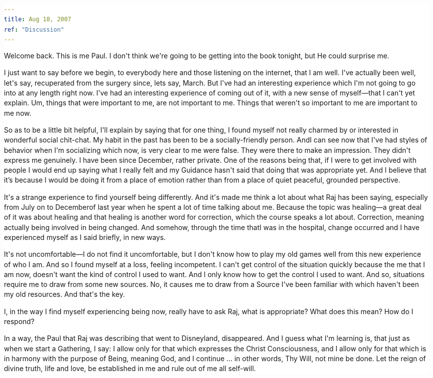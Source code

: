 ```yaml
---
title: Aug 18, 2007
ref: "Discussion"
---
```


Welcome back. This is me Paul. I don't think we're going to be getting
into the book tonight, but He could surprise me.

I just want to say before we begin, to everybody here and those
listening on the internet, that I am well. I've actually been well,
let's say, recuperated from the surgery since, lets say, March. But I've
had an interesting experience which I'm not going to go into at any
length right now. I've had an interesting experience of coming out of
it, with a new sense of myself&mdash;that I can't yet explain. Um,
things that were important to me, are not important to me. Things that
weren't so important to me are important to me now.

So as to be a little bit helpful, I'll explain by saying that for one
thing, I found myself not really charmed by or interested in wonderful
social chit-chat. My habit in the past has been to be a
socially-friendly person. AndI can see now that I've had styles of
behavior when I'm socializing which now, is very clear to me were false.
They were there to make an impression. They didn't express me genuinely.
I have been since December, rather private. One of the reasons being
that, if I were to get involved with people I would end up saying what I
really felt and my Guidance hasn't said that doing that was appropriate
yet. And I believe that it&rsquo;s because I would be doing it from a
place of emotion rather than from a place of quiet peaceful, grounded
perspective.

It's a strange experience to find yourself being differently. And it's
made me think a lot about what Raj has been saying, especially from July
on to Decemberof last year when he spent a lot of time talking about me.
Because the topic was healing&mdash;a great deal of it was about healing
and that healing is another word for correction, which the course speaks
a lot about. Correction, meaning actually being involved in being
changed. And somehow, through the time thatI was in the hospital, change
occurred and I have experienced myself as I said briefly, in new ways.

It's not uncomfortable&mdash;I do not find it uncomfortable, but I don't
know how to play my old games well from this new experience of who I am.
And so I found myself at a loss, feeling incompetent. I can't get
control of the situation quickly because the me that I am now, doesn't
want the kind of control I used to want. And I only know how to get the
control I used to want. And so, situations require me to draw from some
new sources. No, it causes me to draw from a Source I've been familiar
with which haven't been my old resources. And that's the key.

I, in the way I find myself experiencing being now, really have to ask
Raj, what is appropriate? What does this mean? How do I respond?

In a way, the Paul that Raj was describing that went to Disneyland,
disappeared. And I guess what I'm learning is, that just as when we
start a Gathering, I say: I allow only for that which expresses the
Christ Consciousness, and I allow only for that which is in harmony with
the purpose of Being, meaning God, and I continue &hellip; in other
words, Thy Will, not mine be done. Let the reign of divine truth, life
and love, be established in me and rule out of me all self-will.
